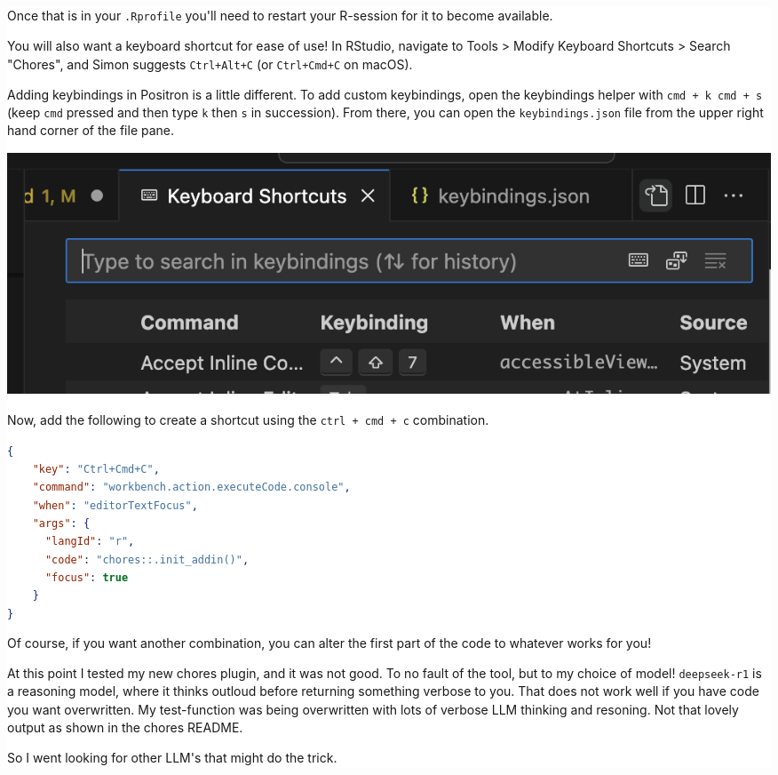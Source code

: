 Once that is in your `.Rprofile` you'll need to restart your R-session for it to become available.

You will also want a keyboard shortcut for ease of use!
In RStudio, navigate to Tools \> Modify Keyboard Shortcuts \> Search "Chores", and Simon suggests `Ctrl+Alt+C` (or `Ctrl+Cmd+C` on macOS).

Adding keybindings in Positron is a little different.
To add custom keybindings, open the keybindings helper with `cmd + k cmd + s` (keep `cmd` pressed and then type `k` then `s` in succession).
From there, you can open the `keybindings.json` file from the upper right hand corner of the file pane.

![](images/keybindings.png)

Now, add the following to create a shortcut using the `ctrl + cmd + c` combination.

``` json
{
    "key": "Ctrl+Cmd+C",
    "command": "workbench.action.executeCode.console",
    "when": "editorTextFocus",
    "args": {
      "langId": "r",
      "code": "chores::.init_addin()",
      "focus": true
    }
}
```

Of course, if you want another combination, you can alter the first part of the code to whatever works for you!

At this point I tested my new chores plugin, and it was not good.
To no fault of the tool, but to my choice of model!
`deepseek-r1` is a reasoning model, where it thinks outloud before returning something verbose to you.
That does not work well if you have code you want overwritten.
My test-function was being overwritten with lots of verbose LLM thinking and resoning.
Not that lovely output as shown in the chores README.

So I went looking for other LLM's that might do the trick.
